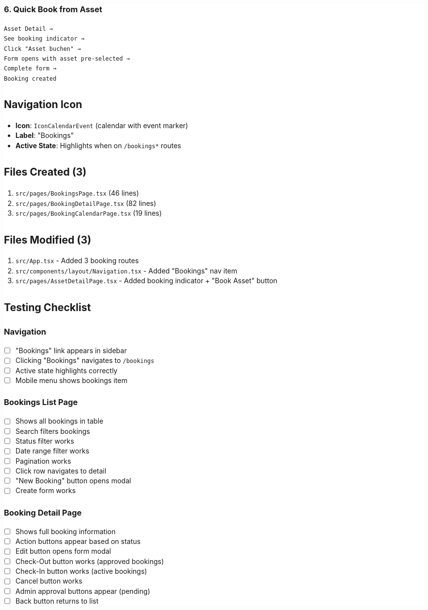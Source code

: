 ### 6. Quick Book from Asset
```
Asset Detail → 
See booking indicator → 
Click "Asset buchen" → 
Form opens with asset pre-selected → 
Complete form → 
Booking created
```

## Navigation Icon
- **Icon**: `IconCalendarEvent` (calendar with event marker)
- **Label**: "Bookings"
- **Active State**: Highlights when on `/bookings*` routes

## Files Created (3)
1. `src/pages/BookingsPage.tsx` (46 lines)
2. `src/pages/BookingDetailPage.tsx` (82 lines)
3. `src/pages/BookingCalendarPage.tsx` (19 lines)

## Files Modified (3)
1. `src/App.tsx` - Added 3 booking routes
2. `src/components/layout/Navigation.tsx` - Added "Bookings" nav item
3. `src/pages/AssetDetailPage.tsx` - Added booking indicator + "Book Asset" button

## Testing Checklist

### Navigation
- [ ] "Bookings" link appears in sidebar
- [ ] Clicking "Bookings" navigates to `/bookings`
- [ ] Active state highlights correctly
- [ ] Mobile menu shows bookings item

### Bookings List Page
- [ ] Shows all bookings in table
- [ ] Search filters bookings
- [ ] Status filter works
- [ ] Date range filter works
- [ ] Pagination works
- [ ] Click row navigates to detail
- [ ] "New Booking" button opens modal
- [ ] Create form works

### Booking Detail Page
- [ ] Shows full booking information
- [ ] Action buttons appear based on status
- [ ] Edit button opens form modal
- [ ] Check-Out button works (approved bookings)
- [ ] Check-In button works (active bookings)
- [ ] Cancel button works
- [ ] Admin approval buttons appear (pending)
- [ ] Back button returns to list
